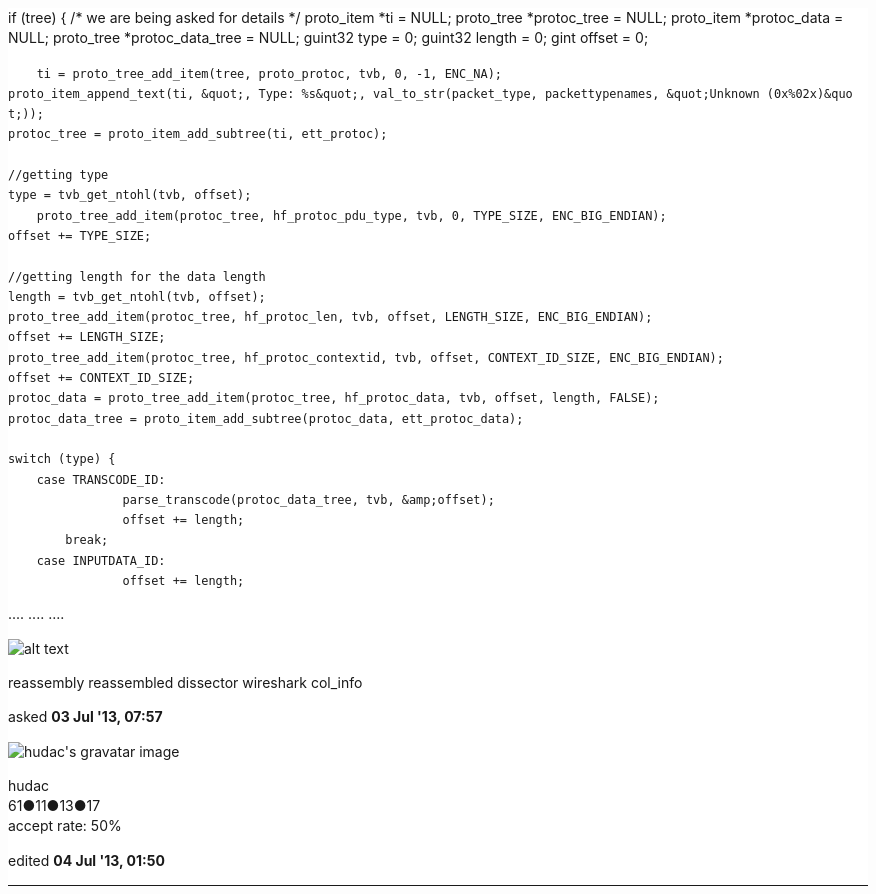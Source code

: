if (tree) { /* we are being asked for details */
    proto_item *ti          = NULL;
    proto_tree *protoc_tree         = NULL;
    proto_item *protoc_data         = NULL;
    proto_tree *protoc_data_tree    = NULL;
    guint32 type                = 0;
    guint32 length          = 0;
    gint offset                 = 0;

        ti = proto_tree_add_item(tree, proto_protoc, tvb, 0, -1, ENC_NA);
    proto_item_append_text(ti, &quot;, Type: %s&quot;, val_to_str(packet_type, packettypenames, &quot;Unknown (0x%02x)&quot;));
    protoc_tree = proto_item_add_subtree(ti, ett_protoc);

    //getting type
    type = tvb_get_ntohl(tvb, offset);
        proto_tree_add_item(protoc_tree, hf_protoc_pdu_type, tvb, 0, TYPE_SIZE, ENC_BIG_ENDIAN);
    offset += TYPE_SIZE;

    //getting length for the data length
    length = tvb_get_ntohl(tvb, offset);
    proto_tree_add_item(protoc_tree, hf_protoc_len, tvb, offset, LENGTH_SIZE, ENC_BIG_ENDIAN);
    offset += LENGTH_SIZE;
    proto_tree_add_item(protoc_tree, hf_protoc_contextid, tvb, offset, CONTEXT_ID_SIZE, ENC_BIG_ENDIAN);
    offset += CONTEXT_ID_SIZE;
    protoc_data = proto_tree_add_item(protoc_tree, hf_protoc_data, tvb, offset, length, FALSE);
    protoc_data_tree = proto_item_add_subtree(protoc_data, ett_protoc_data);

    switch (type) {
        case TRANSCODE_ID:
                    parse_transcode(protoc_data_tree, tvb, &amp;offset);
                    offset += length;
            break;
        case INPUTDATA_ID:
                    offset += length;
....
....
....</code></pre><p><img src="https://osqa-ask.wireshark.org/upfiles/protoc_2.png" alt="alt text" /></p></div><div id="question-tags" class="tags-container tags"><span class="post-tag tag-link-reassembly" rel="tag" title="see questions tagged &#39;reassembly&#39;">reassembly</span> <span class="post-tag tag-link-reassembled" rel="tag" title="see questions tagged &#39;reassembled&#39;">reassembled</span> <span class="post-tag tag-link-dissector" rel="tag" title="see questions tagged &#39;dissector&#39;">dissector</span> <span class="post-tag tag-link-wireshark" rel="tag" title="see questions tagged &#39;wireshark&#39;">wireshark</span> <span class="post-tag tag-link-col_info" rel="tag" title="see questions tagged &#39;col_info&#39;">col_info</span></div><div id="question-controls" class="post-controls"></div><div class="post-update-info-container"><div class="post-update-info post-update-info-user"><p>asked <strong>03 Jul '13, 07:57</strong></p><img src="https://secure.gravatar.com/avatar/b7ccaef1113111fc5cb2bb2a0d866a4e?s=32&amp;d=identicon&amp;r=g" class="gravatar" width="32" height="32" alt="hudac&#39;s gravatar image" /><p><span>hudac</span><br />
<span class="score" title="61 reputation points">61</span><span title="11 badges"><span class="badge1">●</span><span class="badgecount">11</span></span><span title="13 badges"><span class="silver">●</span><span class="badgecount">13</span></span><span title="17 badges"><span class="bronze">●</span><span class="badgecount">17</span></span><br />
<span class="accept_rate" title="Rate of the user&#39;s accepted answers">accept rate:</span> <span title="hudac has one accepted answer">50%</span></p></img></div><div class="post-update-info post-update-info-edited"><p><span> edited <strong>04 Jul '13, 01:50</strong> </span></p></div></div><div id="comments-container-22612" class="comments-container"></div><div id="comment-tools-22612" class="comment-tools"></div><div class="clear"></div><div id="comment-22612-form-container" class="comment-form-container"></div><div class="clear"></div></div></td></tr></tbody></table>

------------------------------------------------------------------------

<div class="tabBar">
